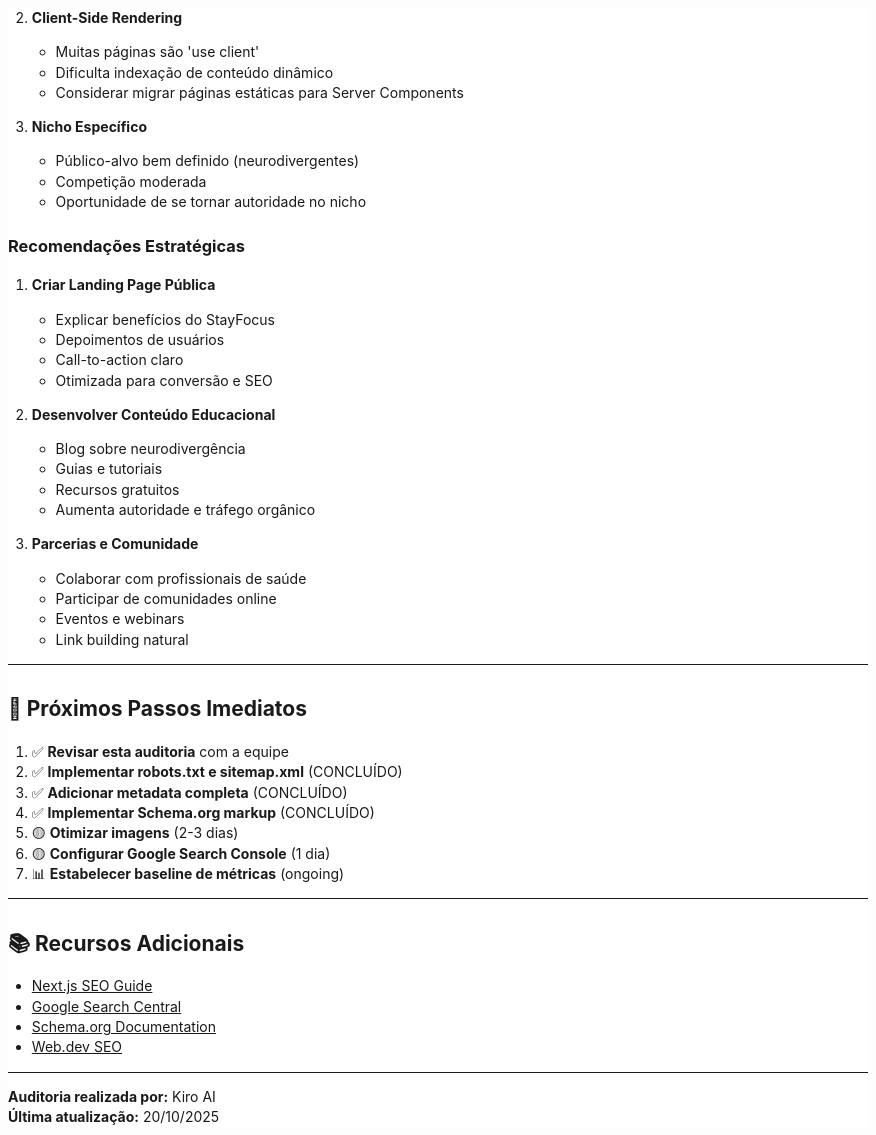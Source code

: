 2. **Client-Side Rendering**
   - Muitas páginas são 'use client'
   - Dificulta indexação de conteúdo dinâmico
   - Considerar migrar páginas estáticas para Server Components

3. **Nicho Específico**
   - Público-alvo bem definido (neurodivergentes)
   - Competição moderada
   - Oportunidade de se tornar autoridade no nicho

### Recomendações Estratégicas

1. **Criar Landing Page Pública**
   - Explicar benefícios do StayFocus
   - Depoimentos de usuários
   - Call-to-action claro
   - Otimizada para conversão e SEO

2. **Desenvolver Conteúdo Educacional**
   - Blog sobre neurodivergência
   - Guias e tutoriais
   - Recursos gratuitos
   - Aumenta autoridade e tráfego orgânico

3. **Parcerias e Comunidade**
   - Colaborar com profissionais de saúde
   - Participar de comunidades online
   - Eventos e webinars
   - Link building natural

---

## 📝 Próximos Passos Imediatos

1. ✅ **Revisar esta auditoria** com a equipe
2. ✅ **Implementar robots.txt e sitemap.xml** (CONCLUÍDO)
3. ✅ **Adicionar metadata completa** (CONCLUÍDO)
4. ✅ **Implementar Schema.org markup** (CONCLUÍDO)
5. 🟡 **Otimizar imagens** (2-3 dias)
6. 🟡 **Configurar Google Search Console** (1 dia)
7. 📊 **Estabelecer baseline de métricas** (ongoing)

---

## 📚 Recursos Adicionais

- [Next.js SEO Guide](https://nextjs.org/learn/seo/introduction-to-seo)
- [Google Search Central](https://developers.google.com/search)
- [Schema.org Documentation](https://schema.org/)
- [Web.dev SEO](https://web.dev/learn/seo/)

---

**Auditoria realizada por:** Kiro AI  
**Última atualização:** 20/10/2025

